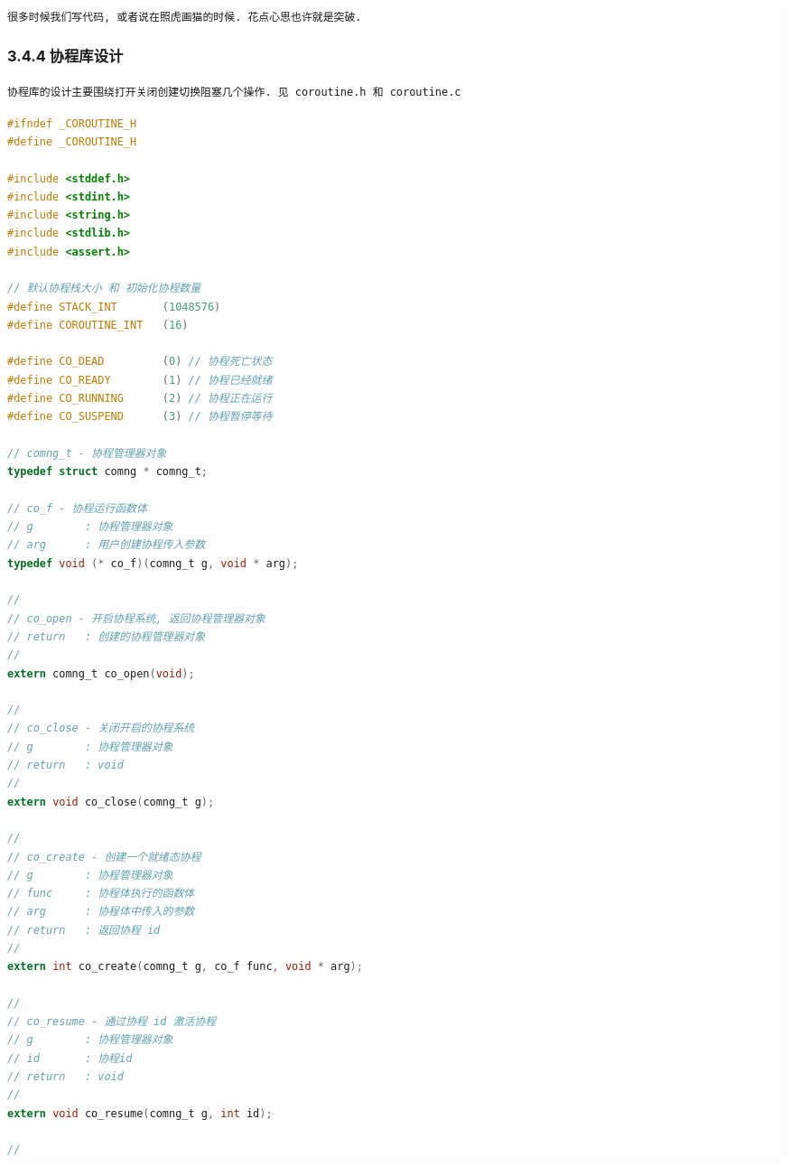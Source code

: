     很多时候我们写代码, 或者说在照虎画猫的时候. 花点心思也许就是突破.

### 3.4.4 协程库设计

    协程库的设计主要围绕打开关闭创建切换阻塞几个操作. 见 coroutine.h 和 coroutine.c

```C
#ifndef _COROUTINE_H
#define _COROUTINE_H

#include <stddef.h>
#include <stdint.h>
#include <string.h>
#include <stdlib.h>
#include <assert.h>

// 默认协程栈大小 和 初始化协程数量
#define STACK_INT       (1048576)
#define COROUTINE_INT   (16)

#define CO_DEAD         (0) // 协程死亡状态
#define CO_READY        (1) // 协程已经就绪
#define CO_RUNNING      (2) // 协程正在运行
#define CO_SUSPEND      (3) // 协程暂停等待

// comng_t - 协程管理器对象
typedef struct comng * comng_t;

// co_f - 协程运行函数体
// g        : 协程管理器对象
// arg      : 用户创建协程传入参数
typedef void (* co_f)(comng_t g, void * arg);

//
// co_open - 开启协程系统, 返回协程管理器对象
// return   : 创建的协程管理器对象
//
extern comng_t co_open(void);

//
// co_close - 关闭开启的协程系统
// g        : 协程管理器对象
// return   : void
//
extern void co_close(comng_t g);

//
// co_create - 创建一个就绪态协程
// g        : 协程管理器对象
// func     : 协程体执行的函数体
// arg      : 协程体中传入的参数
// return   : 返回协程 id
//
extern int co_create(comng_t g, co_f func, void * arg);

//
// co_resume - 通过协程 id 激活协程
// g        : 协程管理器对象
// id       : 协程id
// return   : void
//
extern void co_resume(comng_t g, int id);

//
```